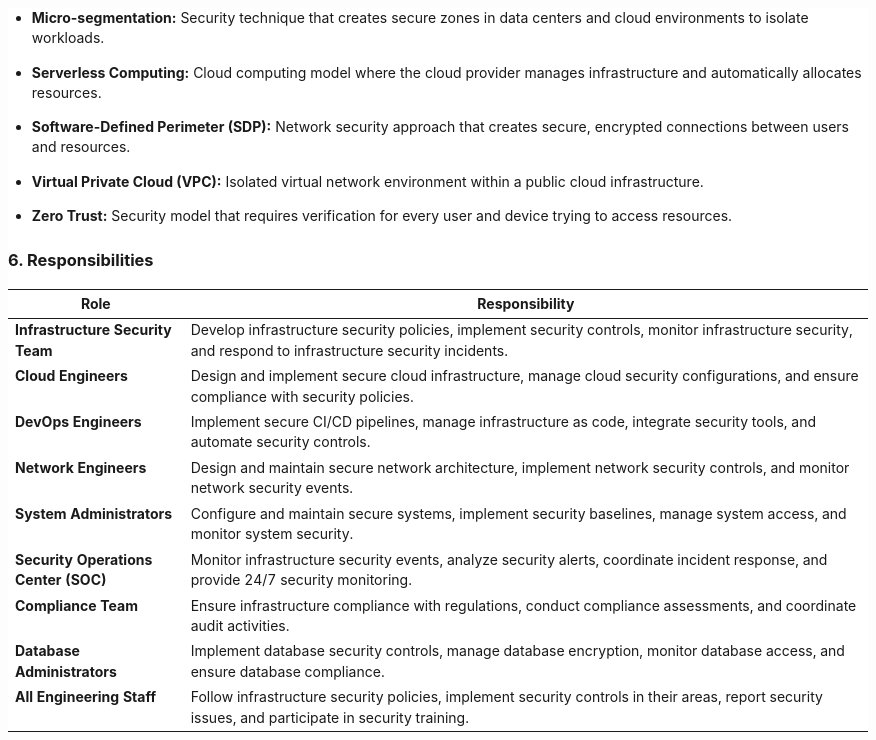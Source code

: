 - **Micro-segmentation:** Security technique that creates secure zones in data centers and cloud environments to isolate workloads.

- **Serverless Computing:** Cloud computing model where the cloud provider manages infrastructure and automatically allocates resources.

- **Software-Defined Perimeter (SDP):** Network security approach that creates secure, encrypted connections between users and resources.

- **Virtual Private Cloud (VPC):** Isolated virtual network environment within a public cloud infrastructure.

- **Zero Trust:** Security model that requires verification for every user and device trying to access resources.

### 6. Responsibilities

|**Role**|**Responsibility**|
|---|---|
|**Infrastructure Security Team**|Develop infrastructure security policies, implement security controls, monitor infrastructure security, and respond to infrastructure security incidents.|
|**Cloud Engineers**|Design and implement secure cloud infrastructure, manage cloud security configurations, and ensure compliance with security policies.|
|**DevOps Engineers**|Implement secure CI/CD pipelines, manage infrastructure as code, integrate security tools, and automate security controls.|
|**Network Engineers**|Design and maintain secure network architecture, implement network security controls, and monitor network security events.|
|**System Administrators**|Configure and maintain secure systems, implement security baselines, manage system access, and monitor system security.|
|**Security Operations Center (SOC)**|Monitor infrastructure security events, analyze security alerts, coordinate incident response, and provide 24/7 security monitoring.|
|**Compliance Team**|Ensure infrastructure compliance with regulations, conduct compliance assessments, and coordinate audit activities.|
|**Database Administrators**|Implement database security controls, manage database encryption, monitor database access, and ensure database compliance.|
|**All Engineering Staff**|Follow infrastructure security policies, implement security controls in their areas, report security issues, and participate in security training.|
